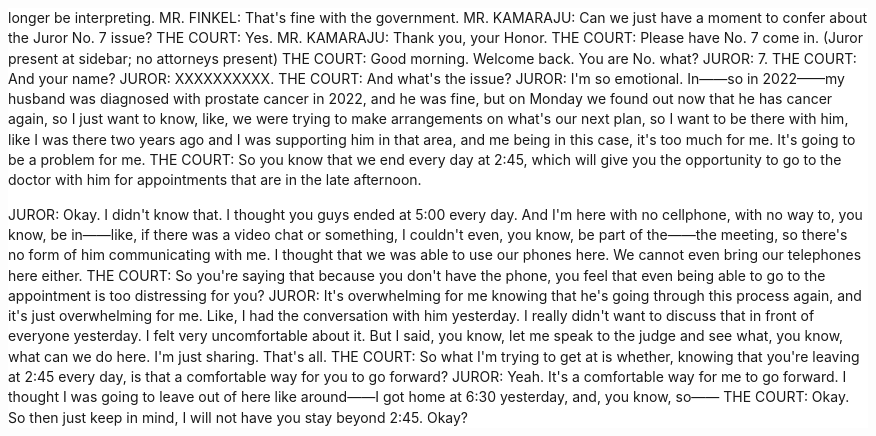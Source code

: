 

longer be interpreting.
MR. FINKEL: That's fine with the government.
MR. KAMARAJU: Can we just have a moment to confer
about the Juror No. 7 issue?
THE COURT: Yes.
MR. KAMARAJU: Thank you, your Honor.
THE COURT: Please have No. 7 come in.
(Juror present at sidebar; no attorneys present)
THE COURT: Good morning. Welcome back.
You are No. what?
JUROR: 7.
THE COURT: And your name?
JUROR: XXXXXXXXXX.
THE COURT: And what's the issue?
JUROR: I'm so emotional. In——so in 2022——my husband
was diagnosed with prostate cancer in 2022, and he was fine,
but on Monday we found out now that he has cancer again, so I
just want to know, like, we were trying to make arrangements on
what's our next plan, so I want to be there with him, like I
was there two years ago and I was supporting him in that area,
and me being in this case, it's too much for me. It's going to
be a problem for me.
THE COURT: So you know that we end every day at 2:45,
which will give you the opportunity to go to the doctor with
him for appointments that are in the late afternoon.



JUROR: Okay. I didn't know that. I thought you guys
ended at 5:00 every day. And I'm here with no cellphone, with
no way to, you know, be in——like, if there was a video chat or
something, I couldn't even, you know, be part of the——the
meeting, so there's no form of him communicating with me. I
thought that we was able to use our phones here. We cannot
even bring our telephones here either.
THE COURT: So you're saying that because you don't
have the phone, you feel that even being able to go to the
appointment is too distressing for you?
JUROR: It's overwhelming for me knowing that he's
going through this process again, and it's just overwhelming
for me. Like, I had the conversation with him yesterday. I
really didn't want to discuss that in front of everyone
yesterday. I felt very uncomfortable about it. But I said,
you know, let me speak to the judge and see what, you know,
what can we do here. I'm just sharing. That's all.
THE COURT: So what I'm trying to get at is whether,
knowing that you're leaving at 2:45 every day, is that a
comfortable way for you to go forward?
JUROR: Yeah. It's a comfortable way for me to go
forward. I thought I was going to leave out of here like
around——I got home at 6:30 yesterday, and, you know, so——
THE COURT: Okay. So then just keep in mind, I will
not have you stay beyond 2:45. Okay?
